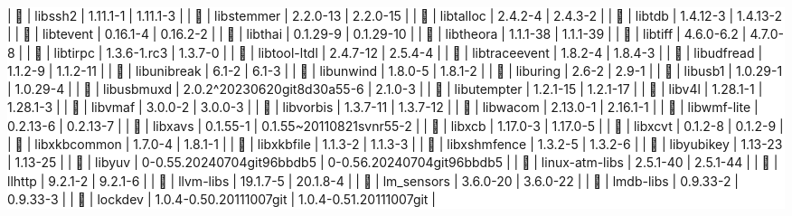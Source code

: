 | 🔄 | libssh2 | 1.11.1-1 | 1.11.1-3 |
| 🔄 | libstemmer | 2.2.0-13 | 2.2.0-15 |
| 🔄 | libtalloc | 2.4.2-4 | 2.4.3-2 |
| 🔄 | libtdb | 1.4.12-3 | 1.4.13-2 |
| 🔄 | libtevent | 0.16.1-4 | 0.16.2-2 |
| 🔄 | libthai | 0.1.29-9 | 0.1.29-10 |
| 🔄 | libtheora | 1.1.1-38 | 1.1.1-39 |
| 🔄 | libtiff | 4.6.0-6.2 | 4.7.0-8 |
| 🔄 | libtirpc | 1.3.6-1.rc3 | 1.3.7-0 |
| 🔄 | libtool-ltdl | 2.4.7-12 | 2.5.4-4 |
| 🔄 | libtraceevent | 1.8.2-4 | 1.8.4-3 |
| 🔄 | libudfread | 1.1.2-9 | 1.1.2-11 |
| 🔄 | libunibreak | 6.1-2 | 6.1-3 |
| 🔄 | libunwind | 1.8.0-5 | 1.8.1-2 |
| 🔄 | liburing | 2.6-2 | 2.9-1 |
| 🔄 | libusb1 | 1.0.29-1 | 1.0.29-4 |
| 🔄 | libusbmuxd | 2.0.2^20230620git8d30a55-6 | 2.1.0-3 |
| 🔄 | libutempter | 1.2.1-15 | 1.2.1-17 |
| 🔄 | libv4l | 1.28.1-1 | 1.28.1-3 |
| 🔄 | libvmaf | 3.0.0-2 | 3.0.0-3 |
| 🔄 | libvorbis | 1.3.7-11 | 1.3.7-12 |
| 🔄 | libwacom | 2.13.0-1 | 2.16.1-1 |
| 🔄 | libwmf-lite | 0.2.13-6 | 0.2.13-7 |
| 🔄 | libxavs | 0.1.55-1 | 0.1.55~20110821svnr55-2 |
| 🔄 | libxcb | 1.17.0-3 | 1.17.0-5 |
| 🔄 | libxcvt | 0.1.2-8 | 0.1.2-9 |
| 🔄 | libxkbcommon | 1.7.0-4 | 1.8.1-1 |
| 🔄 | libxkbfile | 1.1.3-2 | 1.1.3-3 |
| 🔄 | libxshmfence | 1.3.2-5 | 1.3.2-6 |
| 🔄 | libyubikey | 1.13-23 | 1.13-25 |
| 🔄 | libyuv | 0-0.55.20240704git96bbdb5 | 0-0.56.20240704git96bbdb5 |
| 🔄 | linux-atm-libs | 2.5.1-40 | 2.5.1-44 |
| 🔄 | llhttp | 9.2.1-2 | 9.2.1-6 |
| 🔄 | llvm-libs | 19.1.7-5 | 20.1.8-4 |
| 🔄 | lm_sensors | 3.6.0-20 | 3.6.0-22 |
| 🔄 | lmdb-libs | 0.9.33-2 | 0.9.33-3 |
| 🔄 | lockdev | 1.0.4-0.50.20111007git | 1.0.4-0.51.20111007git |